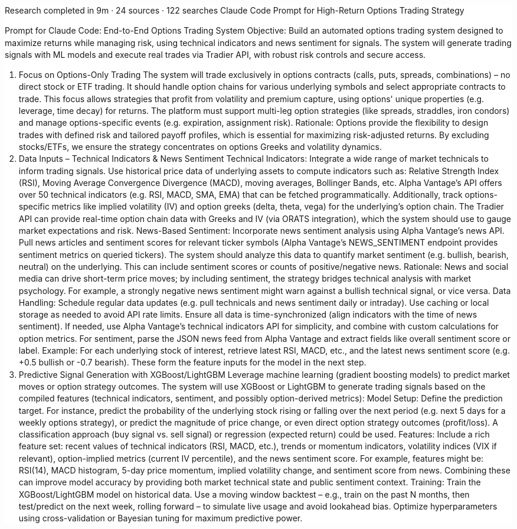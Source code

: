Research completed in 9m · 24 sources · 122 searches
Claude Code Prompt for High-Return Options Trading Strategy

Prompt for Claude Code: End-to-End Options Trading System
Objective: Build an automated options trading system designed to maximize returns while managing risk, using technical indicators and news sentiment for signals. The system will generate trading signals with ML models and execute real trades via Tradier API, with robust risk controls and secure access.
1. Focus on Options-Only Trading
The system will trade exclusively in options contracts (calls, puts, spreads, combinations) – no direct stock or ETF trading. It should handle option chains for various underlying symbols and select appropriate contracts to trade. This focus allows strategies that profit from volatility and premium capture, using options' unique properties (e.g. leverage, time decay) for returns. The platform must support multi-leg option strategies (like spreads, straddles, iron condors) and manage options-specific events (e.g. expiration, assignment risk). Rationale: Options provide the flexibility to design trades with defined risk and tailored payoff profiles, which is essential for maximizing risk-adjusted returns. By excluding stocks/ETFs, we ensure the strategy concentrates on options Greeks and volatility dynamics.
2. Data Inputs – Technical Indicators & News Sentiment
Technical Indicators: Integrate a wide range of market technicals to inform trading signals. Use historical price data of underlying assets to compute indicators such as: Relative Strength Index (RSI), Moving Average Convergence Divergence (MACD), moving averages, Bollinger Bands, etc. Alpha Vantage’s API offers over 50 technical indicators (e.g. RSI, MACD, SMA, EMA) that can be fetched programmatically. Additionally, track options-specific metrics like implied volatility (IV) and option greeks (delta, theta, vega) for the underlying’s option chain. The Tradier API can provide real-time option chain data with Greeks and IV (via ORATS integration), which the system should use to gauge market expectations and risk. News-Based Sentiment: Incorporate news sentiment analysis using Alpha Vantage’s news API. Pull news articles and sentiment scores for relevant ticker symbols (Alpha Vantage’s NEWS_SENTIMENT endpoint provides sentiment metrics on queried tickers). The system should analyze this data to quantify market sentiment (e.g. bullish, bearish, neutral) on the underlying. This can include sentiment scores or counts of positive/negative news. Rationale: News and social media can drive short-term price moves; by including sentiment, the strategy bridges technical analysis with market psychology. For example, a strongly negative news sentiment might warn against a bullish technical signal, or vice versa. Data Handling:
Schedule regular data updates (e.g. pull technicals and news sentiment daily or intraday). Use caching or local storage as needed to avoid API rate limits.
Ensure all data is time-synchronized (align indicators with the time of news sentiment).
If needed, use Alpha Vantage’s technical indicators API for simplicity, and combine with custom calculations for option metrics. For sentiment, parse the JSON news feed from Alpha Vantage and extract fields like overall sentiment score or label.
Example: For each underlying stock of interest, retrieve latest RSI, MACD, etc., and the latest news sentiment score (e.g. +0.5 bullish or -0.7 bearish). These form the feature inputs for the model in the next step.
3. Predictive Signal Generation with XGBoost/LightGBM
Leverage machine learning (gradient boosting models) to predict market moves or option strategy outcomes. The system will use XGBoost or LightGBM to generate trading signals based on the compiled features (technical indicators, sentiment, and possibly option-derived metrics):
Model Setup: Define the prediction target. For instance, predict the probability of the underlying stock rising or falling over the next period (e.g. next 5 days for a weekly options strategy), or predict the magnitude of price change, or even direct option strategy outcomes (profit/loss). A classification approach (buy signal vs. sell signal) or regression (expected return) could be used.
Features: Include a rich feature set: recent values of technical indicators (RSI, MACD, etc.), trends or momentum indicators, volatility indices (VIX if relevant), option-implied metrics (current IV percentile), and the news sentiment score. For example, features might be: RSI(14), MACD histogram, 5-day price momentum, implied volatility change, and sentiment score from news. Combining these can improve model accuracy by providing both market technical state and public sentiment context.
Training: Train the XGBoost/LightGBM model on historical data. Use a moving window backtest – e.g., train on the past N months, then test/predict on the next week, rolling forward – to simulate live usage and avoid lookahead bias. Optimize hyperparameters using cross-validation or Bayesian tuning for maximum predictive power.